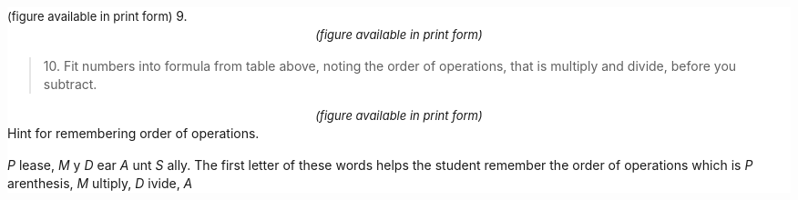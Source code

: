 <font size="-1">
(figure available in print form)
</font>
</i>
</center>
9.
<center>
<i>
<font size="-1">
(figure available in print form)
</font>
</i>
</center>
<blockquote>
<dl>
<dt>
10. Fit numbers into formula from table above, noting the order of operations, that is multiply and divide, before you subtract.
</dt>
</dl>
</blockquote>
<center>
<i>
<font size="-1">
(figure available in print form)
</font>
</i>
</center>
Hint for remembering order of operations.
<p>
<i>
P
</i>
lease,
<i>
M
</i>
y
<i>
D
</i>
ear
<i>
A
</i>
unt
<i>
S
</i>
ally. The first letter of these words helps the student remember the order of operations which is
<i>
P
</i>
arenthesis,
<i>
M
</i>
ultiply,
<i>
D
</i>
ivide,
<i>
A